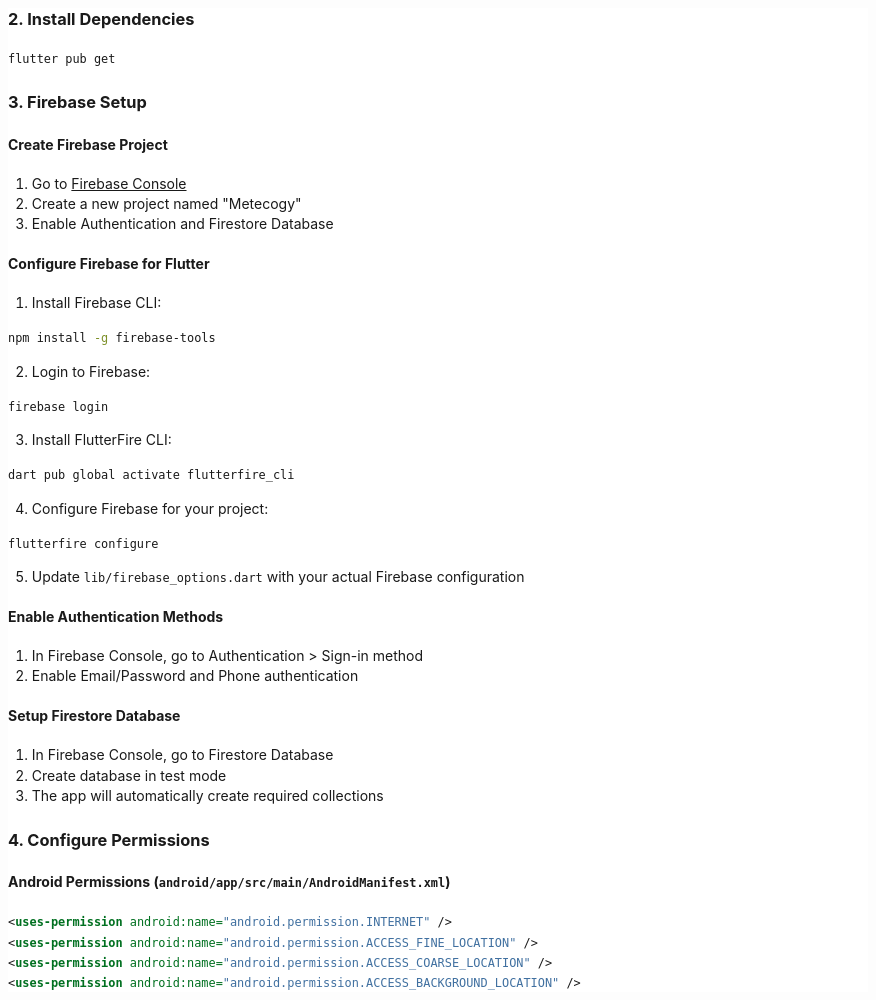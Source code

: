 ### 2. Install Dependencies
```bash
flutter pub get
```

### 3. Firebase Setup

#### Create Firebase Project
1. Go to [Firebase Console](https://console.firebase.google.com/)
2. Create a new project named "Metecogy"
3. Enable Authentication and Firestore Database

#### Configure Firebase for Flutter
1. Install Firebase CLI:
```bash
npm install -g firebase-tools
```

2. Login to Firebase:
```bash
firebase login
```

3. Install FlutterFire CLI:
```bash
dart pub global activate flutterfire_cli
```

4. Configure Firebase for your project:
```bash
flutterfire configure
```

5. Update `lib/firebase_options.dart` with your actual Firebase configuration

#### Enable Authentication Methods
1. In Firebase Console, go to Authentication > Sign-in method
2. Enable Email/Password and Phone authentication

#### Setup Firestore Database
1. In Firebase Console, go to Firestore Database
2. Create database in test mode
3. The app will automatically create required collections

### 4. Configure Permissions

#### Android Permissions (`android/app/src/main/AndroidManifest.xml`)
```xml
<uses-permission android:name="android.permission.INTERNET" />
<uses-permission android:name="android.permission.ACCESS_FINE_LOCATION" />
<uses-permission android:name="android.permission.ACCESS_COARSE_LOCATION" />
<uses-permission android:name="android.permission.ACCESS_BACKGROUND_LOCATION" />
```
